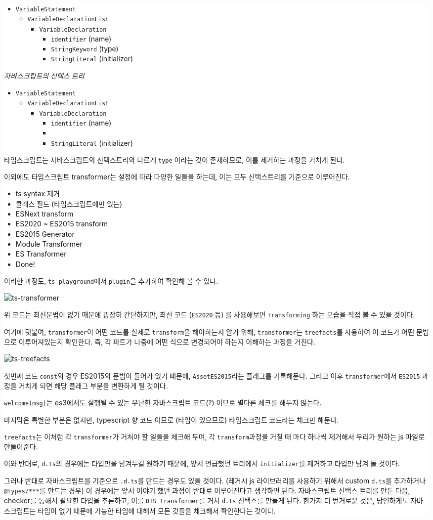 - `VariableStatement`
  - `VariableDeclarationList`
    - `VariableDeclaration`
      - `identifier` (name)
      - `StringKeyword` (type)
      - `StringLiteral` (initializer)

_자바스크립트의 신택스 트리_

- `VariableStatement`
  - `VariableDeclarationList`
    - `VariableDeclaration`
      - `identifier` (name)
      -
      - `StringLiteral` (initializer)

타입스크립트는 자바스크립트의 신택스트리와 다르게 `type` 이라는 것이 존재하므로, 이를 제거하는 과정을 거치게 된다.

이외에도 타입스크립트 transformer는 설정에 따라 다양한 일들을 하는데, 이는 모두 신택스트리를 기준으로 이루어진다.

- ts syntax 제거
- 클래스 필드 (타입스크립트에만 있는)
- ESNext transform
- ES2020 ~ ES2015 transform
- ES2015 Generator
- Module Transformer
- ES Transformer
- Done!

이러한 과정도, `ts playground`에서 `plugin`을 추가하여 확인해 볼 수 있다.

![ts-transformer](./images/ts-transformer.png)

위 코드는 최신문법이 없기 때문에 굉장히 간단하지만, 최신 코드 (`ES2020` 등) 를 사용해보면 `transforming` 하는 모습을 직접 볼 수 있을 것이다.

여기에 덧붙여, `transformer`이 어떤 코드를 실제로 `transform`을 해야하는지 알기 위해, `transformer`는 `treefacts`를 사용하여 이 코드가 어떤 문법으로 이루어져있는지 확인한다. 즉, 각 파트가 나중에 어떤 식으로 변경되어야 하는지 이해하는 과정을 거친다.

![ts-treefacts](./images/ts-treefacts.png)

첫번째 코드 `const`의 경우 ES2015의 문법이 들어가 있기 때문에, `AssetES2015`라는 플래그를 기록해둔다. 그리고 이후 `transformer`에서 `ES2015` 과정을 거치게 되면 해당 플래그 부분을 변환하게 될 것이다.

`welcome(msg)`는 es3에서도 실행될 수 있는
무난한 자바스크립트 코드(?) 이므로 별다른 체크를 해두지 않는다.

마지막은 특별한 부분은 없지만, typescript 향 코드 이므로 (타입이 있으므로) 타입스크립트 코드라는 체크만 해둔다.

`treefacts`는 이처럼 각 `transformer`가 거쳐야 할 일들을 체크해 두며, 각 `transform`과정을 거칠 때 마다 하나씩 제거해서 우리가 원하는 js 파일로 만들어준다.

이와 반대로, `d.ts`의 경우에는 타입만을 남겨두길 원하기 때문에, 앞서 언급했던 트리에서 `initializer`를 제거하고 타입만 남겨 둘 것이다.

그러나 반대로 자바스크립트를 기준으로 `.d.ts`를 만드는 경우도 있을 것이다. (레거시 js 라이브러리를 사용하기 위해서 custom `d.ts`를 추가하거나 `@types/***`를 만드는 경우) 이 경우에는 앞서 이야기 했던 과정이 반대로 이루어진다고 생각하면 된다. 자바스크립트 신택스 트리를 만든 다음, checker를 통해서 필요한 타입을 추론하고, 이를 `DTS Transformer`를 거쳐 `d.ts` 신택스를 만들게 된다. 한가지 더 번거로운 것은, 당연하게도 자바스크립트는 타입이 없기 때문에 가능한 타입에 대해서 모든 것들을 체크해서 확인한다는 것이다.
